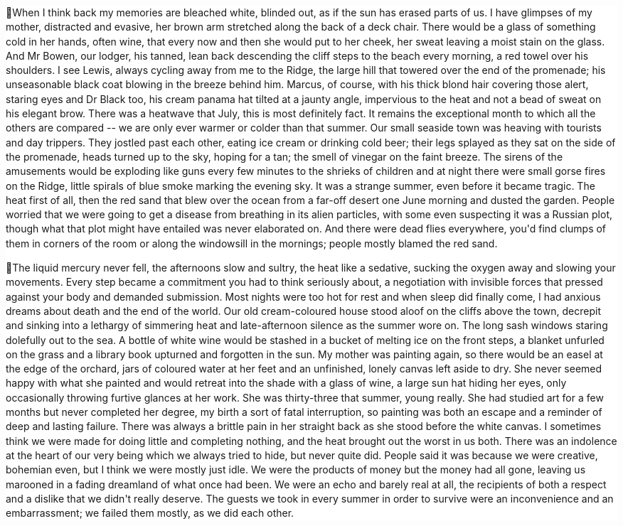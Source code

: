 When I think back my memories are bleached white, blinded out, as if the
sun has erased parts of us. I have glimpses of my mother, distracted and
evasive, her brown arm stretched along the back of a deck chair. There
would be a glass of something cold in her hands, often wine, that every
now and then she would put to her cheek, her sweat leaving a moist stain
on the glass. And Mr Bowen, our lodger, his tanned, lean back descending
the cliff steps to the beach every morning, a red towel over his
shoulders. I see Lewis, always cycling away from me to the Ridge, the
large hill that towered over the end of the promenade; his unseasonable
black coat blowing in the breeze behind him. Marcus, of course, with his
thick blond hair covering those alert, staring eyes and Dr Black too,
his cream panama hat tilted at a jaunty angle, impervious to the heat
and not a bead of sweat on his elegant brow. There was a heatwave that
July, this is most definitely fact. It remains the exceptional month to
which all the others are compared -- we are only ever warmer or colder
than that summer. Our small seaside town was heaving with tourists and
day trippers. They jostled past each other, eating ice cream or drinking
cold beer; their legs splayed as they sat on the side of the promenade,
heads turned up to the sky, hoping for a tan; the smell of vinegar on
the faint breeze. The sirens of the amusements would be exploding like
guns every few minutes to the shrieks of children and at night there
were small gorse fires on the Ridge, little spirals of blue smoke
marking the evening sky. It was a strange summer, even before it became
tragic. The heat first of all, then the red sand that blew over the
ocean from a far-off desert one June morning and dusted the garden.
People worried that we were going to get a disease from breathing in its
alien particles, with some even suspecting it was a Russian plot, though
what that plot might have entailed was never elaborated on. And there
were dead flies everywhere, you'd find clumps of them in corners of the
room or along the windowsill in the mornings; people mostly blamed the
red sand.

The liquid mercury never fell, the afternoons slow and sultry, the heat
like a sedative, sucking the oxygen away and slowing your movements.
Every step became a commitment you had to think seriously about, a
negotiation with invisible forces that pressed against your body and
demanded submission. Most nights were too hot for rest and when sleep
did finally come, I had anxious dreams about death and the end of the
world. Our old cream-coloured house stood aloof on the cliffs above the
town, decrepit and sinking into a lethargy of simmering heat and
late-afternoon silence as the summer wore on. The long sash windows
staring dolefully out to the sea. A bottle of white wine would be
stashed in a bucket of melting ice on the front steps, a blanket
unfurled on the grass and a library book upturned and forgotten in the
sun. My mother was painting again, so there would be an easel at the
edge of the orchard, jars of coloured water at her feet and an
unfinished, lonely canvas left aside to dry. She never seemed happy with
what she painted and would retreat into the shade with a glass of wine,
a large sun hat hiding her eyes, only occasionally throwing furtive
glances at her work. She was thirty-three that summer, young really. She
had studied art for a few months but never completed her degree, my
birth a sort of fatal interruption, so painting was both an escape and a
reminder of deep and lasting failure. There was always a brittle pain in
her straight back as she stood before the white canvas. I sometimes
think we were made for doing little and completing nothing, and the heat
brought out the worst in us both. There was an indolence at the heart of
our very being which we always tried to hide, but never quite did.
People said it was because we were creative, bohemian even, but I think
we were mostly just idle. We were the products of money but the money
had all gone, leaving us marooned in a fading dreamland of what once had
been. We were an echo and barely real at all, the recipients of both a
respect and a dislike that we didn't really deserve. The guests we took
in every summer in order to survive were an inconvenience and an
embarrassment; we failed them mostly, as we did each other.